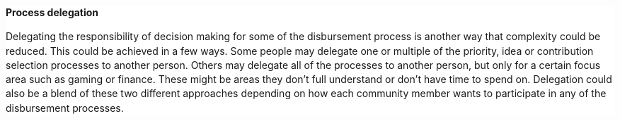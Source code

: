

**Process delegation**

Delegating the responsibility of decision making for some of the disbursement process is another way that complexity could be reduced. This could be achieved in a few ways. Some people may delegate one or multiple of the priority, idea or contribution selection processes to another person. Others may delegate all of the processes to another person, but only for a certain focus area such as gaming or finance. These might be areas they don’t full understand or don’t have time to spend on. Delegation could also be a blend of these two different approaches depending on how each community member wants to participate in any of the disbursement processes.
